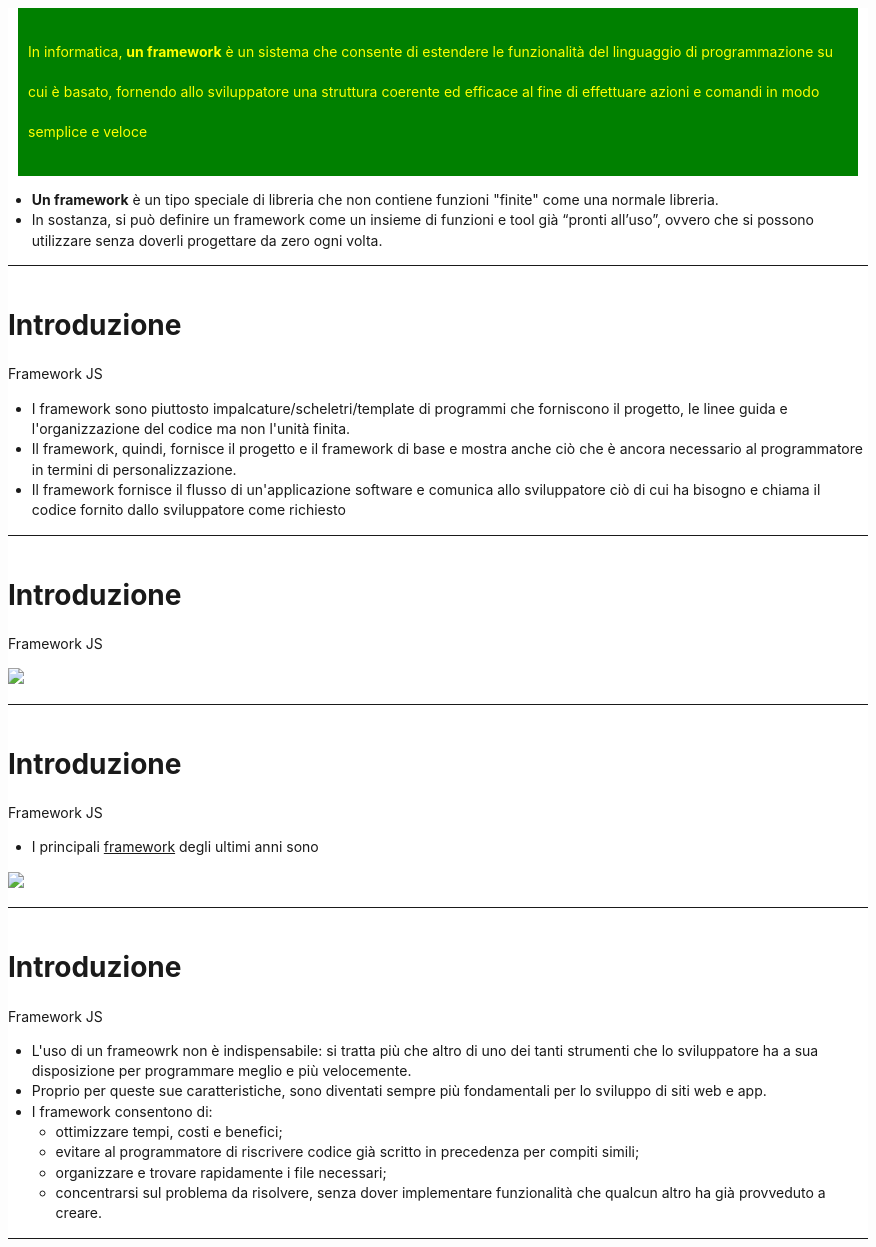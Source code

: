 <div style="background-color:green;color:yellow;padding: 10px;line-height: 40px; margin: 10px;">

In informatica, **un framework** è un sistema che consente di estendere le funzionalità del linguaggio di programmazione su cui è basato, fornendo allo sviluppatore una struttura coerente ed efficace al fine di effettuare azioni e comandi in modo semplice e veloce

</div>

- **Un framework** è un tipo speciale di libreria che non contiene funzioni "finite" come una normale libreria. 
- In sostanza, si può definire un framework come un insieme di funzioni e tool già “pronti all’uso”, ovvero che si possono utilizzare senza doverli progettare da zero ogni volta. 
  
---

# Introduzione

Framework JS

- I framework sono piuttosto impalcature/scheletri/template di programmi che forniscono il progetto, le linee guida e l'organizzazione del codice ma non l'unità finita.
- Il framework, quindi, fornisce il progetto e il framework di base e mostra anche ciò che è ancora necessario al programmatore in termini di personalizzazione. 
- Il framework fornisce il flusso di un'applicazione software e comunica allo sviluppatore ciò di cui ha bisogno e chiama il codice fornito dallo sviluppatore come richiesto


---

# Introduzione

Framework JS

<img src="/media/svelte_004.png" class="mx-auto" style="margin-top:0rem;" width="800" />


---

# Introduzione

Framework JS

- I principali [framework](https://en.wikipedia.org/wiki/Software_framework) degli ultimi anni sono

<img src="/media/svelte_002.png" class="mx-auto" style="margin-top:0rem;" width="600" />

---

# Introduzione

Framework JS

- L'uso di un frameowrk non è indispensabile: si tratta più che altro di uno dei tanti strumenti che lo sviluppatore ha a sua disposizione per programmare meglio e più velocemente. 
- Proprio per queste sue caratteristiche, sono diventati sempre più fondamentali per lo sviluppo di siti web e app.
- I framework consentono di:
  - ottimizzare tempi, costi e benefici;
  - evitare al programmatore di riscrivere codice già scritto in precedenza per compiti simili;
  - organizzare e trovare rapidamente i file necessari;
  - concentrarsi sul problema da risolvere, senza dover implementare funzionalità che qualcun altro ha già provveduto a creare.

---